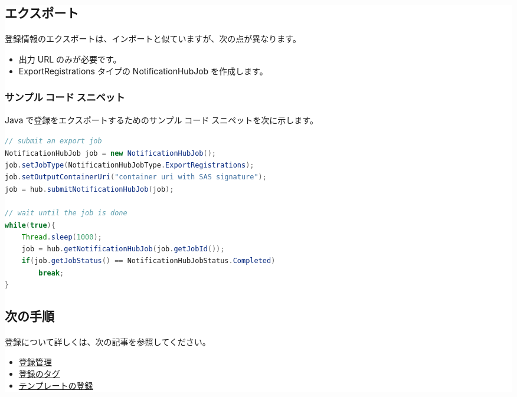 ## <a name="export"></a>エクスポート
登録情報のエクスポートは、インポートと似ていますが、次の点が異なります。

- 出力 URL のみが必要です。
- ExportRegistrations タイプの NotificationHubJob を作成します。

### <a name="sample-code-snippet"></a>サンプル コード スニペット
Java で登録をエクスポートするためのサンプル コード スニペットを次に示します。

```java
// submit an export job
NotificationHubJob job = new NotificationHubJob();
job.setJobType(NotificationHubJobType.ExportRegistrations);
job.setOutputContainerUri("container uri with SAS signature");
job = hub.submitNotificationHubJob(job);

// wait until the job is done
while(true){
    Thread.sleep(1000);
    job = hub.getNotificationHubJob(job.getJobId());
    if(job.getJobStatus() == NotificationHubJobStatus.Completed)
        break;
}

```

## <a name="next-steps"></a>次の手順
登録について詳しくは、次の記事を参照してください。

- [登録管理](notification-hubs-push-notification-registration-management.md)
- [登録のタグ](notification-hubs-tags-segment-push-message.md)
- [テンプレートの登録](notification-hubs-templates-cross-platform-push-messages.md)
